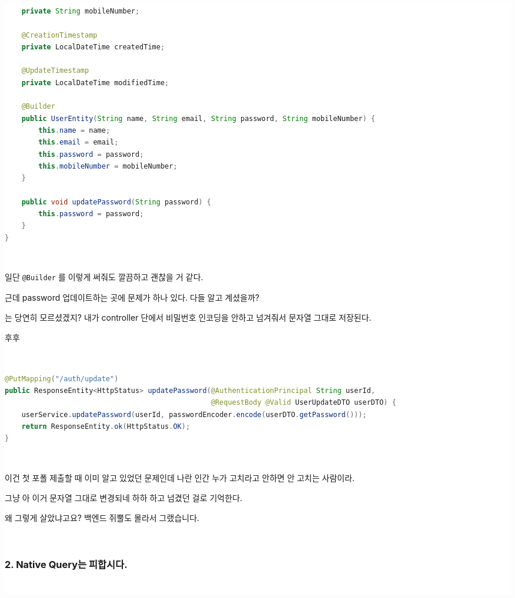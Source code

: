 ```java
    private String mobileNumber;

    @CreationTimestamp
    private LocalDateTime createdTime;

    @UpdateTimestamp
    private LocalDateTime modifiedTime;

    @Builder
    public UserEntity(String name, String email, String password, String mobileNumber) {
        this.name = name;
        this.email = email;
        this.password = password;
        this.mobileNumber = mobileNumber;
    }

    public void updatePassword(String password) {
        this.password = password;
    }
}
```

<br />

일단 `@Builder` 를 이렇게 써줘도 깔끔하고 괜찮을 거 같다.

근데 password 업데이트하는 곳에 문제가 하나 있다. 다들 알고 계셨을까?

는 당연히 모르셨겠지? 내가 controller 단에서 비밀번호 인코딩을 안하고 넘겨줘서 문자열 그대로 저장된다. 

후후 

<br />

```java
@PutMapping("/auth/update")
public ResponseEntity<HttpStatus> updatePassword(@AuthenticationPrincipal String userId,
                                                 @RequestBody @Valid UserUpdateDTO userDTO) {
    userService.updatePassword(userId, passwordEncoder.encode(userDTO.getPassword()));
    return ResponseEntity.ok(HttpStatus.OK);
}
```

<br />

이건 첫 포폴 제출할 때 이미 알고 있었던 문제인데 나란 인간 누가 고치라고 안하면 안 고치는 사람이라. 

그냥 아 이거 문자열 그대로 변경되네 하하 하고 넘겼던 걸로 기억한다.

왜 그렇게 살았냐고요? 백엔드 쥐뿔도 몰라서 그랬습니다.


<br />

### 2. Native Query는 피합시다.

<br />
